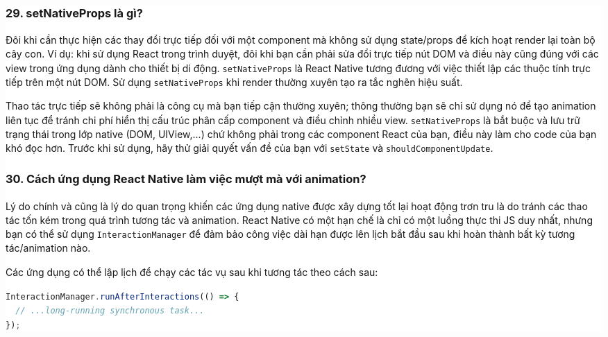 ### 29. setNativeProps là gì?

Đôi khi cần thực hiện các thay đổi trực tiếp đối với một component mà không sử dụng state/props để kích hoạt render lại toàn bộ cây con. Ví dụ: khi sử dụng React trong trình duyệt, đôi khi bạn cần phải sửa đổi trực tiếp nút DOM và điều này cũng đúng với các view trong ứng dụng dành cho thiết bị di động. `setNativeProps` là React Native tương đương với việc thiết lập các thuộc tính trực tiếp trên một nút DOM.
Sử dụng `setNativeProps` khi render thường xuyên tạo ra tắc nghẽn hiệu suất.

Thao tác trực tiếp sẽ không phải là công cụ mà bạn tiếp cận thường xuyên; thông thường bạn sẽ chỉ sử dụng nó để tạo animation liên tục để tránh chi phí hiển thị cấu trúc phân cấp component và điều chỉnh nhiều view. `setNativeProps` là bắt buộc và lưu trữ trạng thái trong lớp native (DOM, UIView,...) chứ không phải trong các component React của bạn, điều này làm cho code của bạn khó đọc hơn. Trước khi sử dụng, hãy thử giải quyết vấn đề của bạn với `setState` và `shouldComponentUpdate`.

### 30. Cách ứng dụng React Native làm việc mượt mà với animation?

Lý do chính và cũng là lý do quan trọng khiến các ứng dụng native được xây dựng tốt lại hoạt động trơn tru là do tránh các thao tác tốn kém trong quá trình tương tác và animation. React Native có một hạn chế là chỉ có một luồng thực thi JS duy nhất, nhưng bạn có thể sử dụng `InteractionManager` để đảm bảo công việc dài hạn được lên lịch bắt đầu sau khi hoàn thành bất kỳ tương tác/animation nào.

Các ứng dụng có thể lập lịch để chạy các tác vụ sau khi tương tác theo cách sau:

```jsx
InteractionManager.runAfterInteractions(() => {
  // ...long-running synchronous task...
});
```
